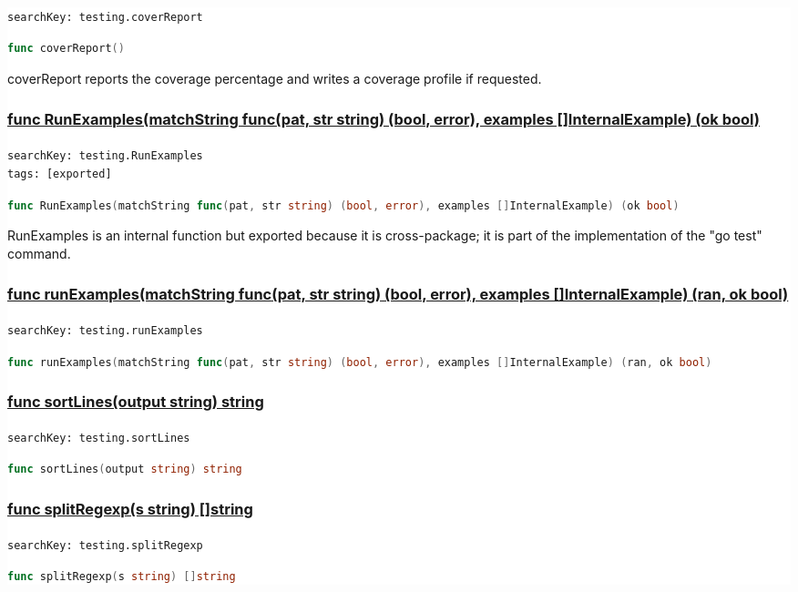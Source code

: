 ```
searchKey: testing.coverReport
```

```Go
func coverReport()
```

coverReport reports the coverage percentage and writes a coverage profile if requested. 

### <a id="RunExamples" href="#RunExamples">func RunExamples(matchString func(pat, str string) (bool, error), examples []InternalExample) (ok bool)</a>

```
searchKey: testing.RunExamples
tags: [exported]
```

```Go
func RunExamples(matchString func(pat, str string) (bool, error), examples []InternalExample) (ok bool)
```

RunExamples is an internal function but exported because it is cross-package; it is part of the implementation of the "go test" command. 

### <a id="runExamples" href="#runExamples">func runExamples(matchString func(pat, str string) (bool, error), examples []InternalExample) (ran, ok bool)</a>

```
searchKey: testing.runExamples
```

```Go
func runExamples(matchString func(pat, str string) (bool, error), examples []InternalExample) (ran, ok bool)
```

### <a id="sortLines" href="#sortLines">func sortLines(output string) string</a>

```
searchKey: testing.sortLines
```

```Go
func sortLines(output string) string
```

### <a id="splitRegexp" href="#splitRegexp">func splitRegexp(s string) []string</a>

```
searchKey: testing.splitRegexp
```

```Go
func splitRegexp(s string) []string
```
